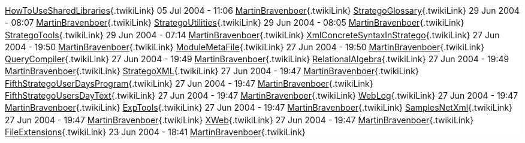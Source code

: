   [HowToUseSharedLibraries](HowToUseSharedLibraries){.twikiLink}                                                                                                         05 Jul 2004 - 11:06                                                                  [MartinBravenboer](../Main/MartinBravenboer){.twikiLink}
  [StrategoGlossary](StrategoGlossary){.twikiLink}                                                                                                                       29 Jun 2004 - 08:07                                                                  [MartinBravenboer](../Main/MartinBravenboer){.twikiLink}
  [StrategoUtilities](StrategoUtilities){.twikiLink}                                                                                                                     29 Jun 2004 - 08:05                                                                  [MartinBravenboer](../Main/MartinBravenboer){.twikiLink}
  [StrategoTools](StrategoTools){.twikiLink}                                                                                                                             29 Jun 2004 - 07:14                                                                  [MartinBravenboer](../Main/MartinBravenboer){.twikiLink}
  [XmlConcreteSyntaxInStratego](XmlConcreteSyntaxInStratego){.twikiLink}                                                                                                 27 Jun 2004 - 19:50                                                                  [MartinBravenboer](../Main/MartinBravenboer){.twikiLink}
  [ModuleMetaFile](ModuleMetaFile){.twikiLink}                                                                                                                           27 Jun 2004 - 19:50                                                                  [MartinBravenboer](../Main/MartinBravenboer){.twikiLink}
  [QueryCompiler](QueryCompiler){.twikiLink}                                                                                                                             27 Jun 2004 - 19:49                                                                  [MartinBravenboer](../Main/MartinBravenboer){.twikiLink}
  [RelationalAlgebra](RelationalAlgebra){.twikiLink}                                                                                                                     27 Jun 2004 - 19:49                                                                  [MartinBravenboer](../Main/MartinBravenboer){.twikiLink}
  [StrategoXML](StrategoXML){.twikiLink}                                                                                                                                 27 Jun 2004 - 19:47                                                                  [MartinBravenboer](../Main/MartinBravenboer){.twikiLink}
  [FifthStrategoUserDaysProgram](FifthStrategoUserDaysProgram){.twikiLink}                                                                                               27 Jun 2004 - 19:47                                                                  [MartinBravenboer](../Main/MartinBravenboer){.twikiLink}
  [FifthStrategoUsersDayText](FifthStrategoUsersDayText){.twikiLink}                                                                                                     27 Jun 2004 - 19:47                                                                  [MartinBravenboer](../Main/MartinBravenboer){.twikiLink}
  [WebLog](WebLog){.twikiLink}                                                                                                                                           27 Jun 2004 - 19:47                                                                  [MartinBravenboer](../Main/MartinBravenboer){.twikiLink}
  [ExpTools](ExpTools){.twikiLink}                                                                                                                                       27 Jun 2004 - 19:47                                                                  [MartinBravenboer](../Main/MartinBravenboer){.twikiLink}
  [SamplesNetXml](SamplesNetXml){.twikiLink}                                                                                                                             27 Jun 2004 - 19:47                                                                  [MartinBravenboer](../Main/MartinBravenboer){.twikiLink}
  [XWeb](XWeb){.twikiLink}                                                                                                                                               27 Jun 2004 - 19:47                                                                  [MartinBravenboer](../Main/MartinBravenboer){.twikiLink}
  [FileExtensions](FileExtensions){.twikiLink}                                                                                                                           23 Jun 2004 - 18:41                                                                  [MartinBravenboer](../Main/MartinBravenboer){.twikiLink}